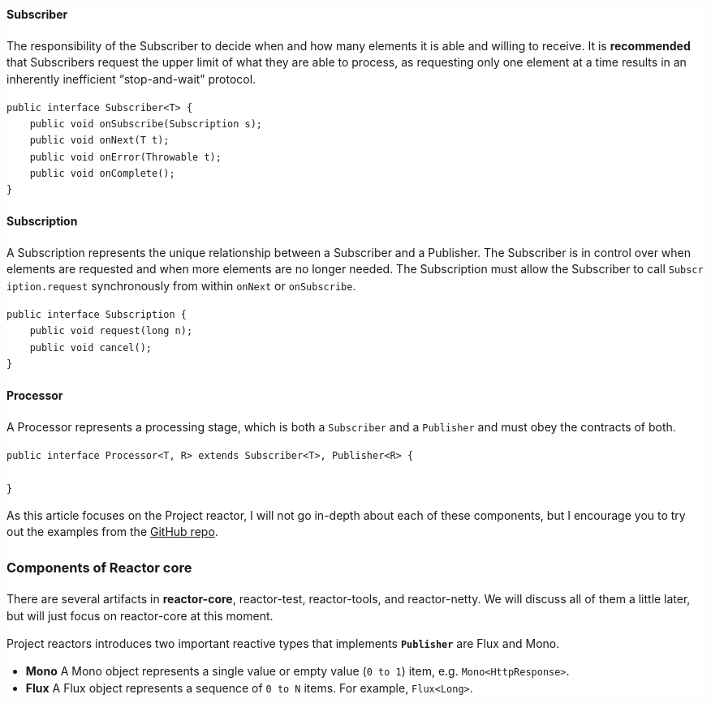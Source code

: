 #### Subscriber
The responsibility of the Subscriber to decide when and how many elements it is able and willing to receive. It is **recommended** that Subscribers request the upper limit of what they are able to process, as requesting only one element at a time results in an inherently inefficient “stop-and-wait” protocol.

```
public interface Subscriber<T> {
    public void onSubscribe(Subscription s);
    public void onNext(T t);
    public void onError(Throwable t);
    public void onComplete();
}
```

#### Subscription
A Subscription represents the unique relationship between a Subscriber and a Publisher. The Subscriber is in control over when elements are requested and when more elements are no longer needed. The Subscription must allow the Subscriber to call `Subscription.request` synchronously from within `onNext` or `onSubscribe`.

```
public interface Subscription {
    public void request(long n);
    public void cancel();
}
```

#### Processor

A Processor represents a processing stage, which is both a `Subscriber` and a `Publisher` and must obey the contracts of both.

```
public interface Processor<T, R> extends Subscriber<T>, Publisher<R> {

}
```

As this article focuses on the Project reactor, I will not go in-depth about each of these components, but I encourage you to try out the examples from the [GitHub repo](https://github.com/reactive-streams/reactive-streams-jvm/tree/master/examples).

### Components of Reactor core

There are several artifacts in **reactor-core**, reactor-test, reactor-tools, and reactor-netty. We will discuss all of them a little later, but will just focus on reactor-core at this moment.

Project reactors introduces two important reactive types that implements **`Publisher`** are Flux and Mono.

-   **Mono** A Mono object represents a single value or empty value (`0 to 1`) item, e.g. `Mono<HttpResponse>`.
-   **Flux** A Flux object represents a sequence of `0 to N` items. For example, `Flux<Long>`.

